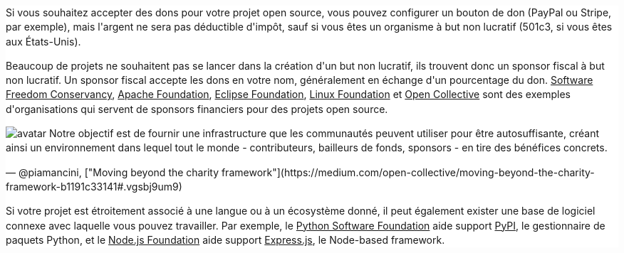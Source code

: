 Si vous souhaitez accepter des dons pour votre projet open source, vous pouvez configurer un bouton de don (PayPal ou Stripe, par exemple), mais l'argent ne sera pas déductible d'impôt, sauf si vous êtes un organisme à but non lucratif (501c3, si vous êtes aux États-Unis).

Beaucoup de projets ne souhaitent pas se lancer dans la création d'un but non lucratif, ils trouvent donc un sponsor fiscal à but non lucratif. Un sponsor fiscal accepte les dons en votre nom, généralement en échange d'un pourcentage du don. [Software Freedom Conservancy](https://sfconservancy.org/), [Apache Foundation](http://www.apache.org/), [Eclipse Foundation](https://eclipse.org/org/foundation/), [Linux Foundation](https://www.linuxfoundation.org/projects) et [Open Collective](https://opencollective.com/opensource) sont des exemples d'organisations qui servent de sponsors financiers pour des projets open source.

<aside markdown="1" class="pquote">
  <img src="https://avatars2.githubusercontent.com/u/3671070?v=3&s=460" class="pquote-avatar" alt="avatar">
Notre objectif est de fournir une infrastructure que les communautés peuvent utiliser pour être autosuffisante, créant ainsi un environnement dans lequel tout le monde - contributeurs, bailleurs de fonds, sponsors - en tire des bénéfices concrets.
  <p markdown="1" class="pquote-credit">
— @piamancini, ["Moving beyond the charity framework"](https://medium.com/open-collective/moving-beyond-the-charity-framework-b1191c33141#.vgsbj9um9)
  </p>
</aside>

Si votre projet est étroitement associé à une langue ou à un écosystème donné, il peut également exister une base de logiciel connexe avec laquelle vous pouvez travailler. Par exemple, le [Python Software Foundation](https://www.python.org/psf/) aide support [PyPI](https://pypi.python.org/pypi), le gestionnaire de paquets Python, et le [Node.js Foundation](https://nodejs.org/en/foundation/) aide support [Express.js](http://expressjs.com/), le Node-based framework.
